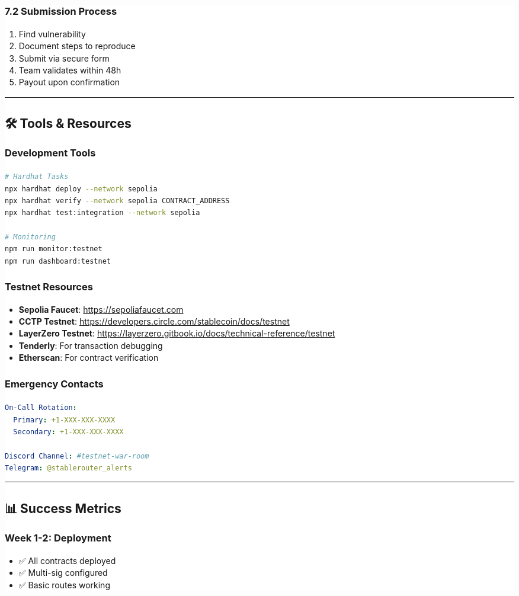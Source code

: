 
### 7.2 Submission Process
1. Find vulnerability
2. Document steps to reproduce
3. Submit via secure form
4. Team validates within 48h
5. Payout upon confirmation

---

## 🛠️ Tools & Resources

### Development Tools
```bash
# Hardhat Tasks
npx hardhat deploy --network sepolia
npx hardhat verify --network sepolia CONTRACT_ADDRESS
npx hardhat test:integration --network sepolia

# Monitoring
npm run monitor:testnet
npm run dashboard:testnet
```

### Testnet Resources
- **Sepolia Faucet**: https://sepoliafaucet.com
- **CCTP Testnet**: https://developers.circle.com/stablecoin/docs/testnet
- **LayerZero Testnet**: https://layerzero.gitbook.io/docs/technical-reference/testnet
- **Tenderly**: For transaction debugging
- **Etherscan**: For contract verification

### Emergency Contacts
```yaml
On-Call Rotation:
  Primary: +1-XXX-XXX-XXXX
  Secondary: +1-XXX-XXX-XXXX
  
Discord Channel: #testnet-war-room
Telegram: @stablerouter_alerts
```

---

## 📊 Success Metrics

### Week 1-2: Deployment
- ✅ All contracts deployed
- ✅ Multi-sig configured
- ✅ Basic routes working
